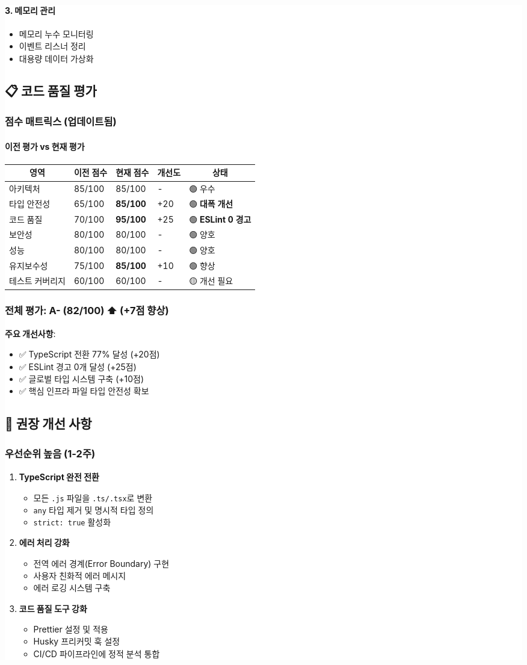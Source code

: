 #### 3. **메모리 관리**
- 메모리 누수 모니터링
- 이벤트 리스너 정리
- 대용량 데이터 가상화

## 📋 코드 품질 평가

### 점수 매트릭스 (업데이트됨)

#### 이전 평가 vs 현재 평가
| 영역 | 이전 점수 | 현재 점수 | 개선도 | 상태 |
|------|-----------|-----------|--------|------|
| 아키텍처 | 85/100 | 85/100 | - | 🟢 우수 |
| 타입 안전성 | 65/100 | **85/100** | +20 | 🟢 **대폭 개선** |
| 코드 품질 | 70/100 | **95/100** | +25 | 🟢 **ESLint 0 경고** |
| 보안성 | 80/100 | 80/100 | - | 🟢 양호 |
| 성능 | 80/100 | 80/100 | - | 🟢 양호 |
| 유지보수성 | 75/100 | **85/100** | +10 | 🟢 향상 |
| 테스트 커버리지 | 60/100 | 60/100 | - | 🟡 개선 필요 |

### **전체 평가: A- (82/100)** ⬆️ (+7점 향상)

**주요 개선사항**:
- ✅ TypeScript 전환 77% 달성 (+20점)
- ✅ ESLint 경고 0개 달성 (+25점)  
- ✅ 글로벌 타입 시스템 구축 (+10점)
- ✅ 핵심 인프라 파일 타입 안전성 확보

## 🎯 권장 개선 사항

### 우선순위 높음 (1-2주)

1. **TypeScript 완전 전환**
   - 모든 `.js` 파일을 `.ts/.tsx`로 변환
   - `any` 타입 제거 및 명시적 타입 정의
   - `strict: true` 활성화

2. **에러 처리 강화**
   - 전역 에러 경계(Error Boundary) 구현
   - 사용자 친화적 에러 메시지
   - 에러 로깅 시스템 구축

3. **코드 품질 도구 강화**
   - Prettier 설정 및 적용
   - Husky 프리커밋 훅 설정
   - CI/CD 파이프라인에 정적 분석 통합

